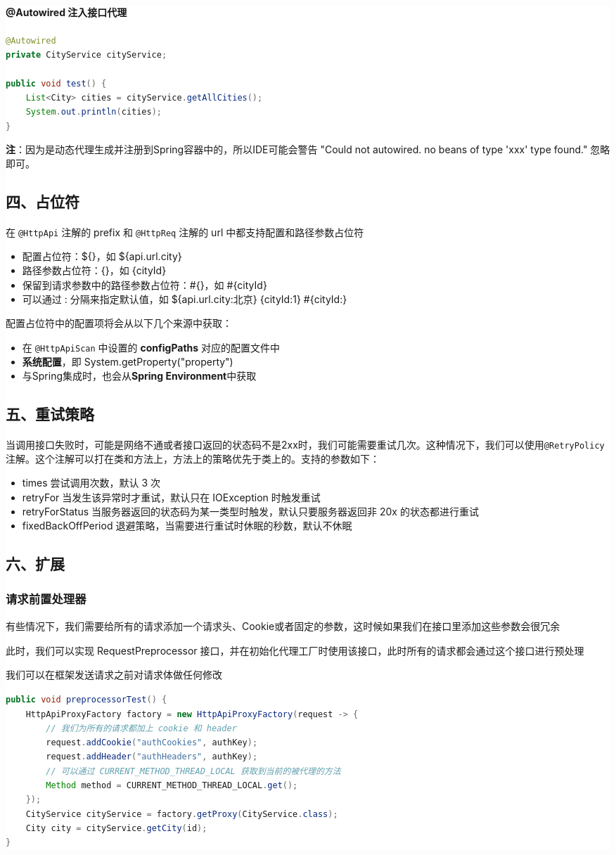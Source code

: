 #### @Autowired 注入接口代理

```java
@Autowired
private CityService cityService;

public void test() {
    List<City> cities = cityService.getAllCities();
    System.out.println(cities);
}
```

**注**：因为是动态代理生成并注册到Spring容器中的，所以IDE可能会警告 "Could not autowired. no beans of type 'xxx' type found." 忽略即可。

## 四、占位符

在 `@HttpApi` 注解的 prefix 和 `@HttpReq` 注解的 url 中都支持配置和路径参数占位符

* 配置占位符：${}，如 ${api.url.city}
* 路径参数占位符：{}，如 {cityId}
* 保留到请求参数中的路径参数占位符：#{}，如 #{cityId}
* 可以通过 : 分隔来指定默认值，如 ${api.url.city:北京} {cityId:1} #{cityId:}

配置占位符中的配置项将会从以下几个来源中获取：

* 在 `@HttpApiScan` 中设置的 **configPaths** 对应的配置文件中
* **系统配置**，即 System.getProperty("property")
* 与Spring集成时，也会从**Spring Environment**中获取

## 五、重试策略

当调用接口失败时，可能是网络不通或者接口返回的状态码不是2xx时，我们可能需要重试几次。这种情况下，我们可以使用`@RetryPolicy`注解。这个注解可以打在类和方法上，方法上的策略优先于类上的。支持的参数如下：

* times 尝试调用次数，默认 3 次
* retryFor 当发生该异常时才重试，默认只在 IOException 时触发重试
* retryForStatus 当服务器返回的状态码为某一类型时触发，默认只要服务器返回非 20x 的状态都进行重试
* fixedBackOffPeriod 退避策略，当需要进行重试时休眠的秒数，默认不休眠

## 六、扩展

### 请求前置处理器

有些情况下，我们需要给所有的请求添加一个请求头、Cookie或者固定的参数，这时候如果我们在接口里添加这些参数会很冗余

此时，我们可以实现 RequestPreprocessor 接口，并在初始化代理工厂时使用该接口，此时所有的请求都会通过这个接口进行预处理

我们可以在框架发送请求之前对请求体做任何修改

```java
public void preprocessorTest() {
    HttpApiProxyFactory factory = new HttpApiProxyFactory(request -> {
        // 我们为所有的请求都加上 cookie 和 header
        request.addCookie("authCookies", authKey);
        request.addHeader("authHeaders", authKey);
        // 可以通过 CURRENT_METHOD_THREAD_LOCAL 获取到当前的被代理的方法
        Method method = CURRENT_METHOD_THREAD_LOCAL.get();
    });
    CityService cityService = factory.getProxy(CityService.class);
    City city = cityService.getCity(id);
}
```
